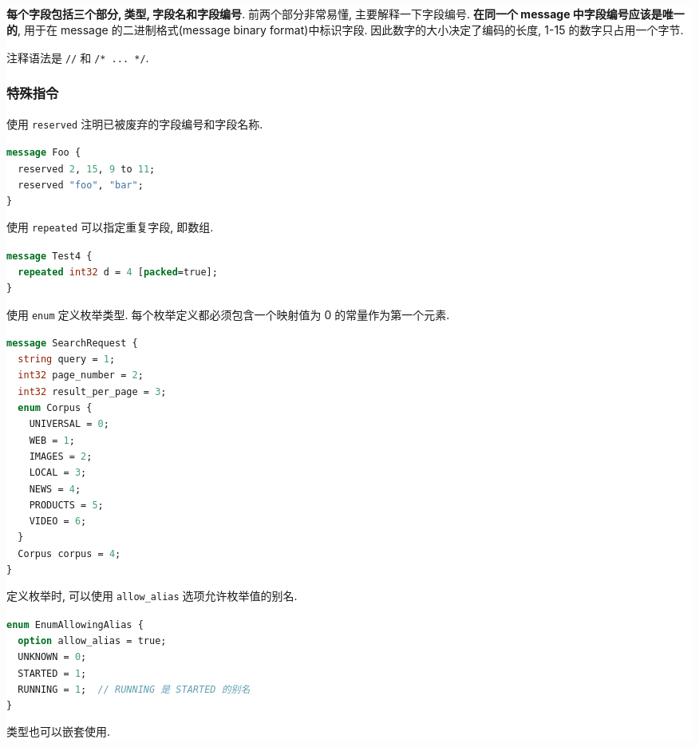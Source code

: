 **每个字段包括三个部分, 类型, 字段名和字段编号**. 前两个部分非常易懂, 主要解释一下字段编号.
**在同一个 message 中字段编号应该是唯一的**, 用于在 message 的二进制格式(message binary format)中标识字段.
因此数字的大小决定了编码的长度, 1-15 的数字只占用一个字节.

注释语法是 `//` 和 `/* ... */`.

### 特殊指令

使用 `reserved` 注明已被废弃的字段编号和字段名称.

```protobuf
message Foo {
  reserved 2, 15, 9 to 11;
  reserved "foo", "bar";
}
```

使用 `repeated` 可以指定重复字段, 即数组.

```protobuf
message Test4 {
  repeated int32 d = 4 [packed=true];
}
```

使用 `enum` 定义枚举类型. 每个枚举定义都必须包含一个映射值为 0 的常量作为第一个元素.

```protobuf
message SearchRequest {
  string query = 1;
  int32 page_number = 2;
  int32 result_per_page = 3;
  enum Corpus {
    UNIVERSAL = 0;
    WEB = 1;
    IMAGES = 2;
    LOCAL = 3;
    NEWS = 4;
    PRODUCTS = 5;
    VIDEO = 6;
  }
  Corpus corpus = 4;
}
```

定义枚举时, 可以使用 `allow_alias` 选项允许枚举值的别名.

```protobuf
enum EnumAllowingAlias {
  option allow_alias = true;
  UNKNOWN = 0;
  STARTED = 1;
  RUNNING = 1;  // RUNNING 是 STARTED 的别名
}
```

类型也可以嵌套使用.
